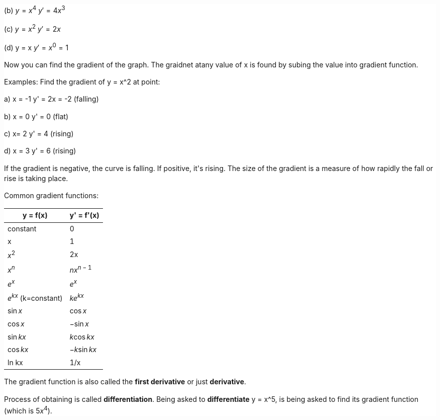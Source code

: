 (b) $y = x^4$
$y' = 4x^3$

(c) $y = x^2$
$y' = 2x$

(d) y = x
$y' = x^{0} =1$

Now you can find the gradient of the graph. The graidnet atany value of x is found by subing the value into gradient function.

Examples:
Find the gradient of y = x^2 at point:

a) x = -1
y' = 2x = -2 (falling)

b) x = 0
y' = 0 (flat)

c) x= 2
y' = 4 (rising)

d) x = 3
y' = 6 (rising)

If the gradient is negative, the curve is falling. If positive, it's rising. The size of the gradient is a measure of how rapidly the fall or rise is taking place.

Common gradient functions:

| y = f(x)              | y' = f'(x)   |
| --------------------- | ------------ |
| constant              | 0            |
| x                     | 1            |
| $x^2$                 | 2x           |
| $x^n$                 | $nx^{n-1}$   |
| $e^x$                 | $e^x$        |
| $e^{kx}$ (k=constant) | $ke^{kx}$    |
| $\sin x$              | $\cos x$     |
| $\cos x$              | $-\sin x$    |
| $\sin kx$             | $k \cos kx$  |
| $\cos kx$             | $-k \sin kx$ |
| ln kx                 | 1/x             |

The gradient function is also called the **first derivative** or just **derivative**.

Process of obtaining is called **differentiation**. Being asked to **differentiate** y = x^5, is being asked to find its gradient function (which is $5x^4$).
